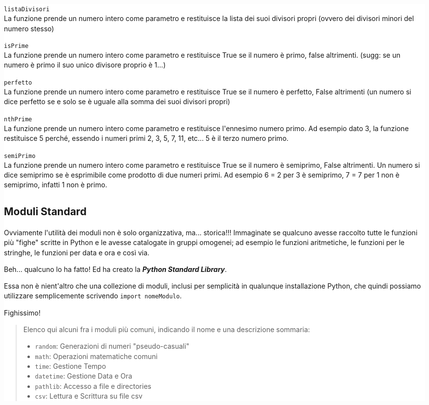 `listaDivisori`<br>
La funzione prende un numero intero come parametro e restituisce la
lista dei suoi divisori propri (ovvero dei divisori minori del numero
stesso)

`isPrime`<br>
La funzione prende un numero intero come parametro e restituisce True se
il numero è primo, false altrimenti. (sugg: se un numero è primo il suo
unico divisore proprio è 1...)

`perfetto`<br>
La funzione prende un numero intero come parametro e restituisce True se
il numero è perfetto, False altrimenti (un numero si dice perfetto se e
solo se è uguale alla somma dei suoi divisori propri)

`nthPrime`<br>
La funzione prende un numero intero come parametro e restituisce
l'ennesimo numero primo. Ad esempio dato 3, la funzione restituisce 5
perché, essendo i numeri primi 2, 3, 5, 7, 11, etc... 5 è il terzo
numero primo.

`semiPrimo`<br>
La funzione prende un numero intero come parametro e restituisce True se
il numero è semiprimo, False altrimenti. Un numero si dice semiprimo se
è esprimibile come prodotto di due numeri primi. Ad esempio 6 = 2 per 3 è
semiprimo, 7 = 7 per 1 non è semiprimo, infatti 1 non è primo.









## Moduli Standard

Ovviamente l'utilità dei moduli non è solo organizzativa, ma... storica!!! 
Immaginate se qualcuno avesse raccolto tutte le funzioni più "fighe" scritte in Python e le avesse catalogate in gruppi omogenei;
ad esempio le funzioni aritmetiche, le funzioni per le stringhe, le funzioni per data e ora e così via.

Beh... qualcuno lo ha fatto! Ed ha creato la ***Python Standard Library***.

Essa non è nient'altro che una collezione di moduli, inclusi per semplicità in qualunque installazione Python, 
che quindi possiamo utilizzare semplicemente scrivendo `import nomeModulo`.

Fighissimo!

> Elenco qui alcuni fra i moduli più comuni, indicando il nome e una descrizione sommaria:
> 
> - `random`:     Generazioni di numeri "pseudo-casuali"
> - `math`:       Operazioni matematiche comuni
> - `time`:       Gestione Tempo
> - `datetime`:   Gestione Data e Ora
> - `pathlib`:    Accesso a file e directories
> - `csv`:        Lettura e Scrittura su file csv
